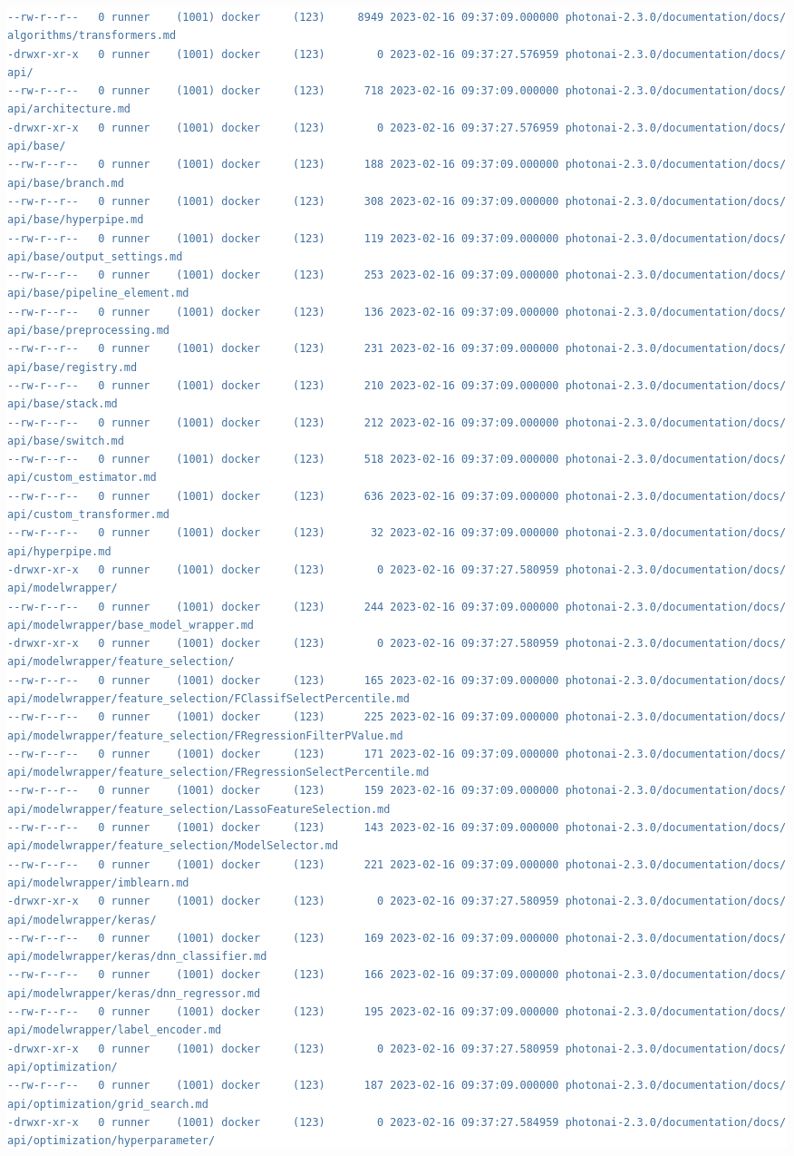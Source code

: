 ```diff
--rw-r--r--   0 runner    (1001) docker     (123)     8949 2023-02-16 09:37:09.000000 photonai-2.3.0/documentation/docs/algorithms/transformers.md
-drwxr-xr-x   0 runner    (1001) docker     (123)        0 2023-02-16 09:37:27.576959 photonai-2.3.0/documentation/docs/api/
--rw-r--r--   0 runner    (1001) docker     (123)      718 2023-02-16 09:37:09.000000 photonai-2.3.0/documentation/docs/api/architecture.md
-drwxr-xr-x   0 runner    (1001) docker     (123)        0 2023-02-16 09:37:27.576959 photonai-2.3.0/documentation/docs/api/base/
--rw-r--r--   0 runner    (1001) docker     (123)      188 2023-02-16 09:37:09.000000 photonai-2.3.0/documentation/docs/api/base/branch.md
--rw-r--r--   0 runner    (1001) docker     (123)      308 2023-02-16 09:37:09.000000 photonai-2.3.0/documentation/docs/api/base/hyperpipe.md
--rw-r--r--   0 runner    (1001) docker     (123)      119 2023-02-16 09:37:09.000000 photonai-2.3.0/documentation/docs/api/base/output_settings.md
--rw-r--r--   0 runner    (1001) docker     (123)      253 2023-02-16 09:37:09.000000 photonai-2.3.0/documentation/docs/api/base/pipeline_element.md
--rw-r--r--   0 runner    (1001) docker     (123)      136 2023-02-16 09:37:09.000000 photonai-2.3.0/documentation/docs/api/base/preprocessing.md
--rw-r--r--   0 runner    (1001) docker     (123)      231 2023-02-16 09:37:09.000000 photonai-2.3.0/documentation/docs/api/base/registry.md
--rw-r--r--   0 runner    (1001) docker     (123)      210 2023-02-16 09:37:09.000000 photonai-2.3.0/documentation/docs/api/base/stack.md
--rw-r--r--   0 runner    (1001) docker     (123)      212 2023-02-16 09:37:09.000000 photonai-2.3.0/documentation/docs/api/base/switch.md
--rw-r--r--   0 runner    (1001) docker     (123)      518 2023-02-16 09:37:09.000000 photonai-2.3.0/documentation/docs/api/custom_estimator.md
--rw-r--r--   0 runner    (1001) docker     (123)      636 2023-02-16 09:37:09.000000 photonai-2.3.0/documentation/docs/api/custom_transformer.md
--rw-r--r--   0 runner    (1001) docker     (123)       32 2023-02-16 09:37:09.000000 photonai-2.3.0/documentation/docs/api/hyperpipe.md
-drwxr-xr-x   0 runner    (1001) docker     (123)        0 2023-02-16 09:37:27.580959 photonai-2.3.0/documentation/docs/api/modelwrapper/
--rw-r--r--   0 runner    (1001) docker     (123)      244 2023-02-16 09:37:09.000000 photonai-2.3.0/documentation/docs/api/modelwrapper/base_model_wrapper.md
-drwxr-xr-x   0 runner    (1001) docker     (123)        0 2023-02-16 09:37:27.580959 photonai-2.3.0/documentation/docs/api/modelwrapper/feature_selection/
--rw-r--r--   0 runner    (1001) docker     (123)      165 2023-02-16 09:37:09.000000 photonai-2.3.0/documentation/docs/api/modelwrapper/feature_selection/FClassifSelectPercentile.md
--rw-r--r--   0 runner    (1001) docker     (123)      225 2023-02-16 09:37:09.000000 photonai-2.3.0/documentation/docs/api/modelwrapper/feature_selection/FRegressionFilterPValue.md
--rw-r--r--   0 runner    (1001) docker     (123)      171 2023-02-16 09:37:09.000000 photonai-2.3.0/documentation/docs/api/modelwrapper/feature_selection/FRegressionSelectPercentile.md
--rw-r--r--   0 runner    (1001) docker     (123)      159 2023-02-16 09:37:09.000000 photonai-2.3.0/documentation/docs/api/modelwrapper/feature_selection/LassoFeatureSelection.md
--rw-r--r--   0 runner    (1001) docker     (123)      143 2023-02-16 09:37:09.000000 photonai-2.3.0/documentation/docs/api/modelwrapper/feature_selection/ModelSelector.md
--rw-r--r--   0 runner    (1001) docker     (123)      221 2023-02-16 09:37:09.000000 photonai-2.3.0/documentation/docs/api/modelwrapper/imblearn.md
-drwxr-xr-x   0 runner    (1001) docker     (123)        0 2023-02-16 09:37:27.580959 photonai-2.3.0/documentation/docs/api/modelwrapper/keras/
--rw-r--r--   0 runner    (1001) docker     (123)      169 2023-02-16 09:37:09.000000 photonai-2.3.0/documentation/docs/api/modelwrapper/keras/dnn_classifier.md
--rw-r--r--   0 runner    (1001) docker     (123)      166 2023-02-16 09:37:09.000000 photonai-2.3.0/documentation/docs/api/modelwrapper/keras/dnn_regressor.md
--rw-r--r--   0 runner    (1001) docker     (123)      195 2023-02-16 09:37:09.000000 photonai-2.3.0/documentation/docs/api/modelwrapper/label_encoder.md
-drwxr-xr-x   0 runner    (1001) docker     (123)        0 2023-02-16 09:37:27.580959 photonai-2.3.0/documentation/docs/api/optimization/
--rw-r--r--   0 runner    (1001) docker     (123)      187 2023-02-16 09:37:09.000000 photonai-2.3.0/documentation/docs/api/optimization/grid_search.md
-drwxr-xr-x   0 runner    (1001) docker     (123)        0 2023-02-16 09:37:27.584959 photonai-2.3.0/documentation/docs/api/optimization/hyperparameter/
```